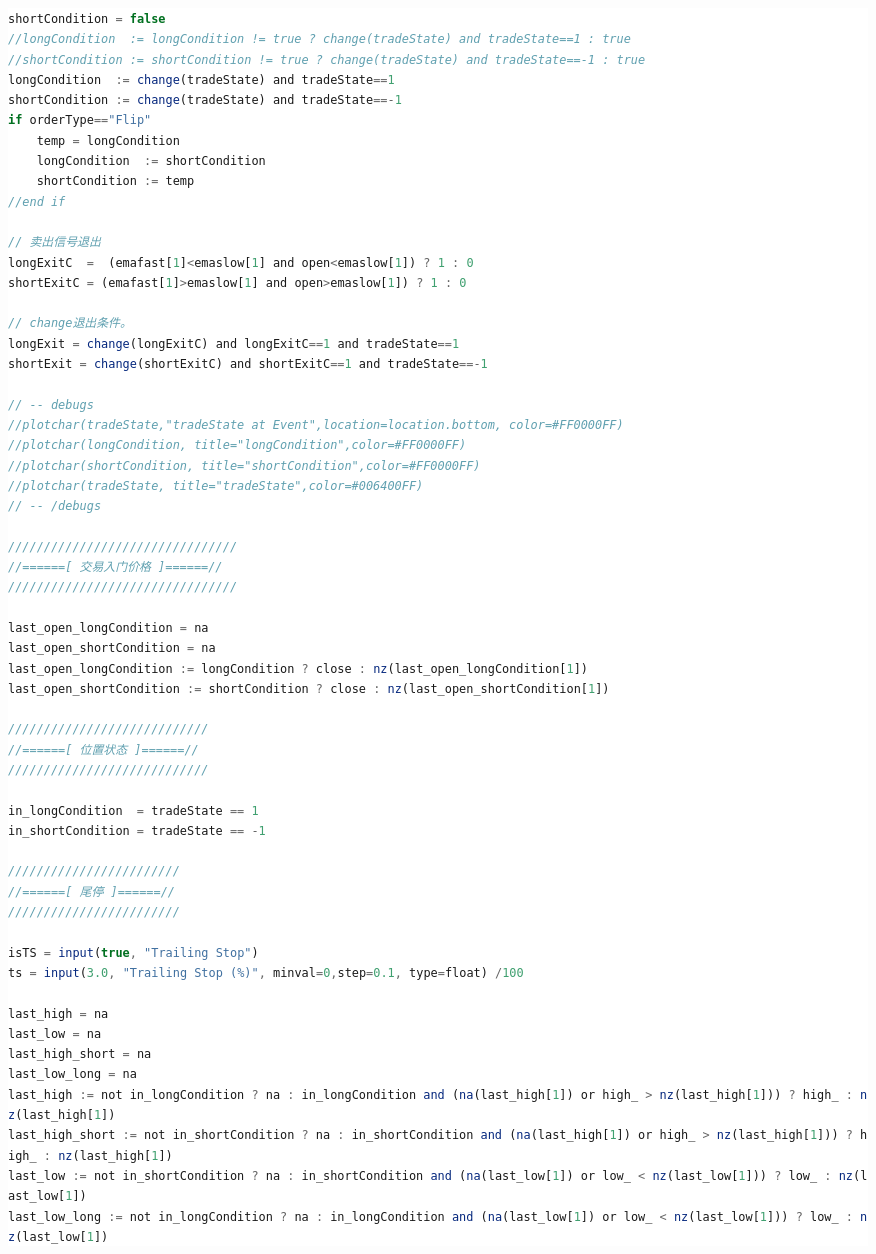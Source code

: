 ``` javascript
shortCondition = false
//longCondition  := longCondition != true ? change(tradeState) and tradeState==1 : true
//shortCondition := shortCondition != true ? change(tradeState) and tradeState==-1 : true
longCondition  := change(tradeState) and tradeState==1
shortCondition := change(tradeState) and tradeState==-1
if orderType=="Flip"
    temp = longCondition
    longCondition  := shortCondition
    shortCondition := temp
//end if

// 卖出信号退出
longExitC  =  (emafast[1]<emaslow[1] and open<emaslow[1]) ? 1 : 0
shortExitC = (emafast[1]>emaslow[1] and open>emaslow[1]) ? 1 : 0

// change退出条件。
longExit = change(longExitC) and longExitC==1 and tradeState==1
shortExit = change(shortExitC) and shortExitC==1 and tradeState==-1

// -- debugs
//plotchar(tradeState,"tradeState at Event",location=location.bottom, color=#FF0000FF)
//plotchar(longCondition, title="longCondition",color=#FF0000FF)
//plotchar(shortCondition, title="shortCondition",color=#FF0000FF)
//plotchar(tradeState, title="tradeState",color=#006400FF)
// -- /debugs

////////////////////////////////
//======[ 交易入门价格 ]======//
////////////////////////////////

last_open_longCondition = na
last_open_shortCondition = na
last_open_longCondition := longCondition ? close : nz(last_open_longCondition[1])
last_open_shortCondition := shortCondition ? close : nz(last_open_shortCondition[1])

////////////////////////////
//======[ 位置状态 ]======//
////////////////////////////

in_longCondition  = tradeState == 1 
in_shortCondition = tradeState == -1

////////////////////////
//======[ 尾停 ]======//
////////////////////////

isTS = input(true, "Trailing Stop")
ts = input(3.0, "Trailing Stop (%)", minval=0,step=0.1, type=float) /100

last_high = na
last_low = na
last_high_short = na
last_low_long = na
last_high := not in_longCondition ? na : in_longCondition and (na(last_high[1]) or high_ > nz(last_high[1])) ? high_ : nz(last_high[1])
last_high_short := not in_shortCondition ? na : in_shortCondition and (na(last_high[1]) or high_ > nz(last_high[1])) ? high_ : nz(last_high[1])
last_low := not in_shortCondition ? na : in_shortCondition and (na(last_low[1]) or low_ < nz(last_low[1])) ? low_ : nz(last_low[1])
last_low_long := not in_longCondition ? na : in_longCondition and (na(last_low[1]) or low_ < nz(last_low[1])) ? low_ : nz(last_low[1])

```